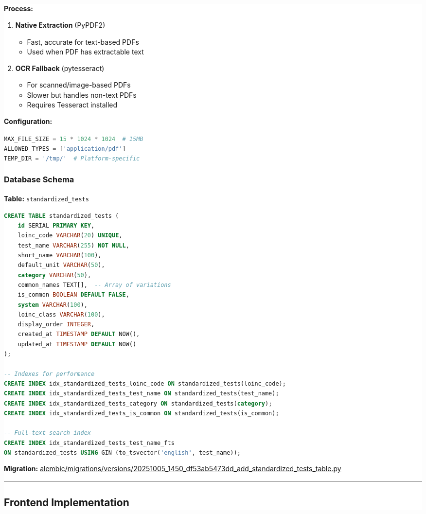 **Process:**
1. **Native Extraction** (PyPDF2)
   - Fast, accurate for text-based PDFs
   - Used when PDF has extractable text

2. **OCR Fallback** (pytesseract)
   - For scanned/image-based PDFs
   - Slower but handles non-text PDFs
   - Requires Tesseract installed

**Configuration:**
```python
MAX_FILE_SIZE = 15 * 1024 * 1024  # 15MB
ALLOWED_TYPES = ['application/pdf']
TEMP_DIR = '/tmp/'  # Platform-specific
```

### Database Schema

**Table:** `standardized_tests`

```sql
CREATE TABLE standardized_tests (
    id SERIAL PRIMARY KEY,
    loinc_code VARCHAR(20) UNIQUE,
    test_name VARCHAR(255) NOT NULL,
    short_name VARCHAR(100),
    default_unit VARCHAR(50),
    category VARCHAR(50),
    common_names TEXT[],  -- Array of variations
    is_common BOOLEAN DEFAULT FALSE,
    system VARCHAR(100),
    loinc_class VARCHAR(100),
    display_order INTEGER,
    created_at TIMESTAMP DEFAULT NOW(),
    updated_at TIMESTAMP DEFAULT NOW()
);

-- Indexes for performance
CREATE INDEX idx_standardized_tests_loinc_code ON standardized_tests(loinc_code);
CREATE INDEX idx_standardized_tests_test_name ON standardized_tests(test_name);
CREATE INDEX idx_standardized_tests_category ON standardized_tests(category);
CREATE INDEX idx_standardized_tests_is_common ON standardized_tests(is_common);

-- Full-text search index
CREATE INDEX idx_standardized_tests_test_name_fts
ON standardized_tests USING GIN (to_tsvector('english', test_name));
```

**Migration:** [alembic/migrations/versions/20251005_1450_df53ab5473dd_add_standardized_tests_table.py](../alembic/migrations/versions/20251005_1450_df53ab5473dd_add_standardized_tests_table.py)

---

## Frontend Implementation
